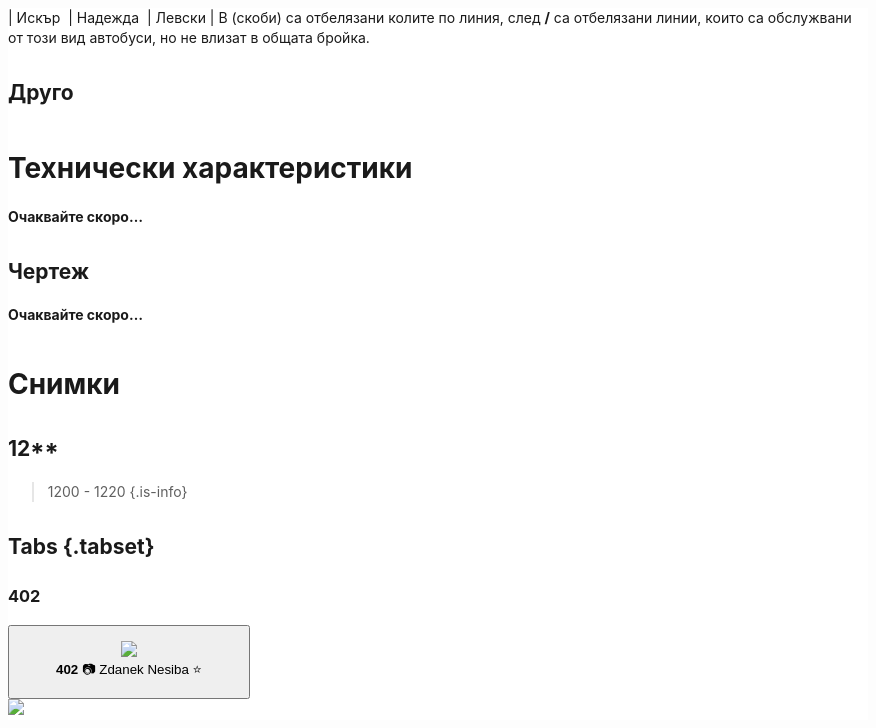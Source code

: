 | Искър  | Надежда  | Левски | В (скоби) са отбелязани колите по линия, след **/** са отбелязани линии, които са обслужвани от този вид автобуси, но не влизат в общата бройка.

## Друго

# Технически характеристики

**Oчаквайте скоро…**

## Чертеж

**Oчаквайте скоро…**

# Снимки

## 12**
> 1200 - 1220
{.is-info}

## Tabs {.tabset}

### 402
 
<div class="dropdown"><button class="imgbtn"><figure><img src="https://drive.google.com/uc?id=1BqIsIz-DtZ2WIiofKV1V_ePjrqPpG1Fb" height="200px"><figcaption><b>402</b> 📷 Zdanek Nesiba ⭐</figcaption></figure></button><div class="dropdown-content"><img src="https://drive.google.com/uc?id=1BqIsIz-DtZ2WIiofKV1V_ePjrqPpG1Fb" width="100%"></div></div> 